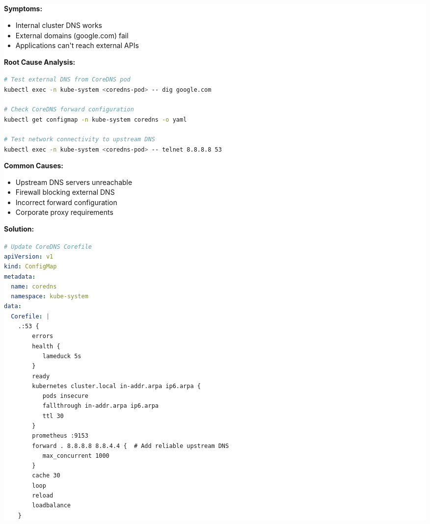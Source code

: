 **Symptoms:**
- Internal cluster DNS works
- External domains (google.com) fail
- Applications can't reach external APIs

**Root Cause Analysis:**
```bash
# Test external DNS from CoreDNS pod
kubectl exec -n kube-system <coredns-pod> -- dig google.com

# Check CoreDNS forward configuration
kubectl get configmap -n kube-system coredns -o yaml

# Test network connectivity to upstream DNS
kubectl exec -n kube-system <coredns-pod> -- telnet 8.8.8.8 53
```

**Common Causes:**
- Upstream DNS servers unreachable
- Firewall blocking external DNS
- Incorrect forward configuration
- Corporate proxy requirements

**Solution:**
```yaml
# Update CoreDNS Corefile
apiVersion: v1
kind: ConfigMap
metadata:
  name: coredns
  namespace: kube-system
data:
  Corefile: |
    .:53 {
        errors
        health {
           lameduck 5s
        }
        ready
        kubernetes cluster.local in-addr.arpa ip6.arpa {
           pods insecure
           fallthrough in-addr.arpa ip6.arpa
           ttl 30
        }
        prometheus :9153
        forward . 8.8.8.8 8.8.4.4 {  # Add reliable upstream DNS
           max_concurrent 1000
        }
        cache 30
        loop
        reload
        loadbalance
    }
```
